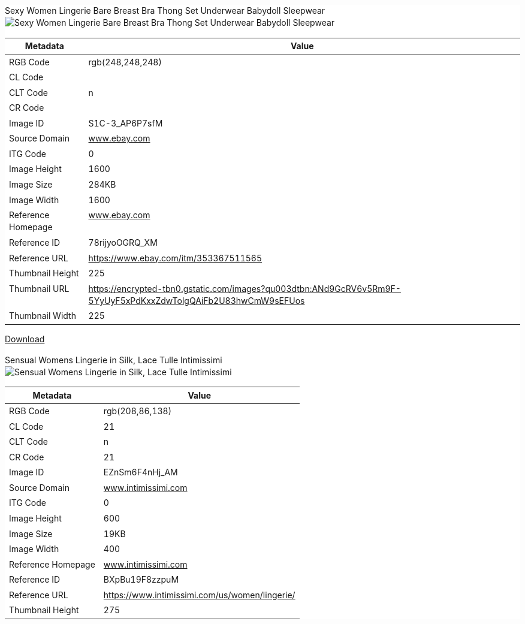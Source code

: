 Sexy Women Lingerie Bare Breast Bra Thong Set Underwear Babydoll Sleepwear  
![Sexy Women Lingerie Bare Breast Bra Thong Set Underwear Babydoll Sleepwear](https://i.ebayimg.com/images/g/xZoAAOSwLjpgCkS~/s-l1600.jpg)

|Metadata|Value|
|-------|------|
|RGB Code|rgb(248,248,248)|
|CL Code||
|CLT Code|n|
|CR Code||
|Image ID|S1C-3_AP6P7sfM|
|Source Domain|www.ebay.com|
|ITG Code|0|
|Image Height|1600|
|Image Size|284KB|
|Image Width|1600|
|Reference Homepage|www.ebay.com|
|Reference ID|78rijyoOGRQ_XM|
|Reference URL|https://www.ebay.com/itm/353367511565|
|Thumbnail Height|225|
|Thumbnail URL|https://encrypted-tbn0.gstatic.com/images?qu003dtbn:ANd9GcRV6v5Rm9F-5YyUyF5xPdKxxZdwTolgQAiFb2U83hwCmW9sEFUos|
|Thumbnail Width|225|
[Download](https://i.ebayimg.com/images/g/xZoAAOSwLjpgCkS~/s-l1600.jpg)

Sensual Womens Lingerie in Silk, Lace  Tulle  Intimissimi  
![Sensual Womens Lingerie in Silk, Lace  Tulle  Intimissimi](https://www.intimissimi.com/dw/image/v2/BHHR_PRD/on/demandware.static/-/Sites-INT_EC_COM/default/dw00cff169/images/GDI2485206J-F.jpg?swu003d400sfrmu003djpeg)

|Metadata|Value|
|-------|------|
|RGB Code|rgb(208,86,138)|
|CL Code|21|
|CLT Code|n|
|CR Code|21|
|Image ID|EZnSm6F4nHj_AM|
|Source Domain|www.intimissimi.com|
|ITG Code|0|
|Image Height|600|
|Image Size|19KB|
|Image Width|400|
|Reference Homepage|www.intimissimi.com|
|Reference ID|BXpBu19F8zzpuM|
|Reference URL|https://www.intimissimi.com/us/women/lingerie/|
|Thumbnail Height|275|